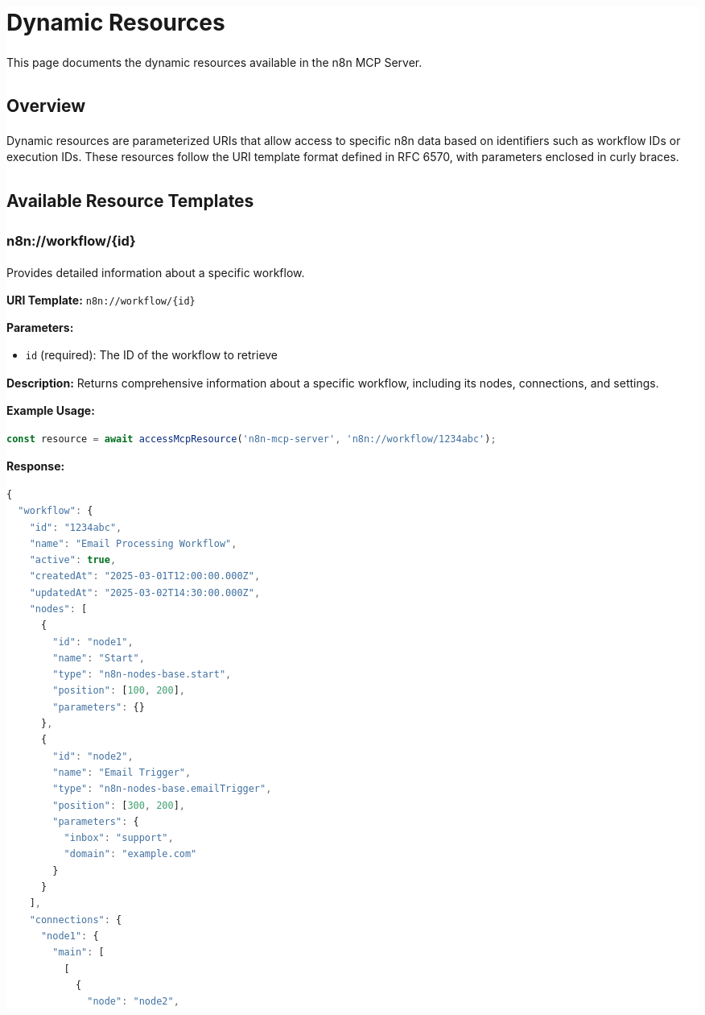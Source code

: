 # Dynamic Resources

This page documents the dynamic resources available in the n8n MCP Server.

## Overview

Dynamic resources are parameterized URIs that allow access to specific n8n data based on identifiers such as workflow IDs or execution IDs. These resources follow the URI template format defined in RFC 6570, with parameters enclosed in curly braces.

## Available Resource Templates

### n8n://workflow/{id}

Provides detailed information about a specific workflow.

**URI Template:** `n8n://workflow/{id}`

**Parameters:**
- `id` (required): The ID of the workflow to retrieve

**Description:** Returns comprehensive information about a specific workflow, including its nodes, connections, and settings.

**Example Usage:**

```javascript
const resource = await accessMcpResource('n8n-mcp-server', 'n8n://workflow/1234abc');
```

**Response:**

```javascript
{
  "workflow": {
    "id": "1234abc",
    "name": "Email Processing Workflow",
    "active": true,
    "createdAt": "2025-03-01T12:00:00.000Z",
    "updatedAt": "2025-03-02T14:30:00.000Z",
    "nodes": [
      {
        "id": "node1",
        "name": "Start",
        "type": "n8n-nodes-base.start",
        "position": [100, 200],
        "parameters": {}
      },
      {
        "id": "node2",
        "name": "Email Trigger",
        "type": "n8n-nodes-base.emailTrigger",
        "position": [300, 200],
        "parameters": {
          "inbox": "support",
          "domain": "example.com"
        }
      }
    ],
    "connections": {
      "node1": {
        "main": [
          [
            {
              "node": "node2",
```